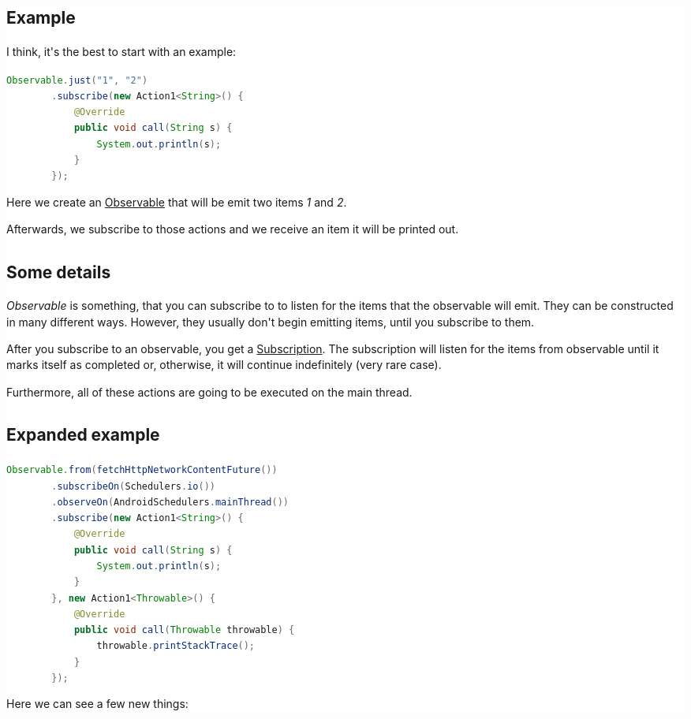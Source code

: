 ## Example
I think, it's the best to start with an example:
```java
Observable.just("1", "2")
        .subscribe(new Action1<String>() {
            @Override
            public void call(String s) {
                System.out.println(s);
            }
        });
```

Here we create an  [Observable](http://reactivex.io/documentation/observable.html)
that will be emit two items *1* and *2*.

Afterwards, we subscribe to those actions and we receive an item
it will be printed out.

## Some details
*Observable* is something, that you can subscribe to to listen for the items
that the observable will emit. They can be constructed in many different
ways. However, they usually don't begin emitting items, until you subscribe
to them.

After you subscribe to an observable, you get a [Subscription](http://reactivex.io/RxJava/javadoc/rx/Subscription.html).
The subscription will listen for the items from observable until it
marks itself as completed or, otherwise, it will continue indefinitely
(very rare case).

Furthermore, all of these actions are going to be executed on the main
thread.

## Expanded example
```java
Observable.from(fetchHttpNetworkContentFuture())
        .subscribeOn(Schedulers.io())
        .observeOn(AndroidSchedulers.mainThread())
        .subscribe(new Action1<String>() {
            @Override
            public void call(String s) {
                System.out.println(s);
            }
        }, new Action1<Throwable>() {
            @Override
            public void call(Throwable throwable) {
                throwable.printStackTrace();
            }
        });
```

Here we can see a few new things:
